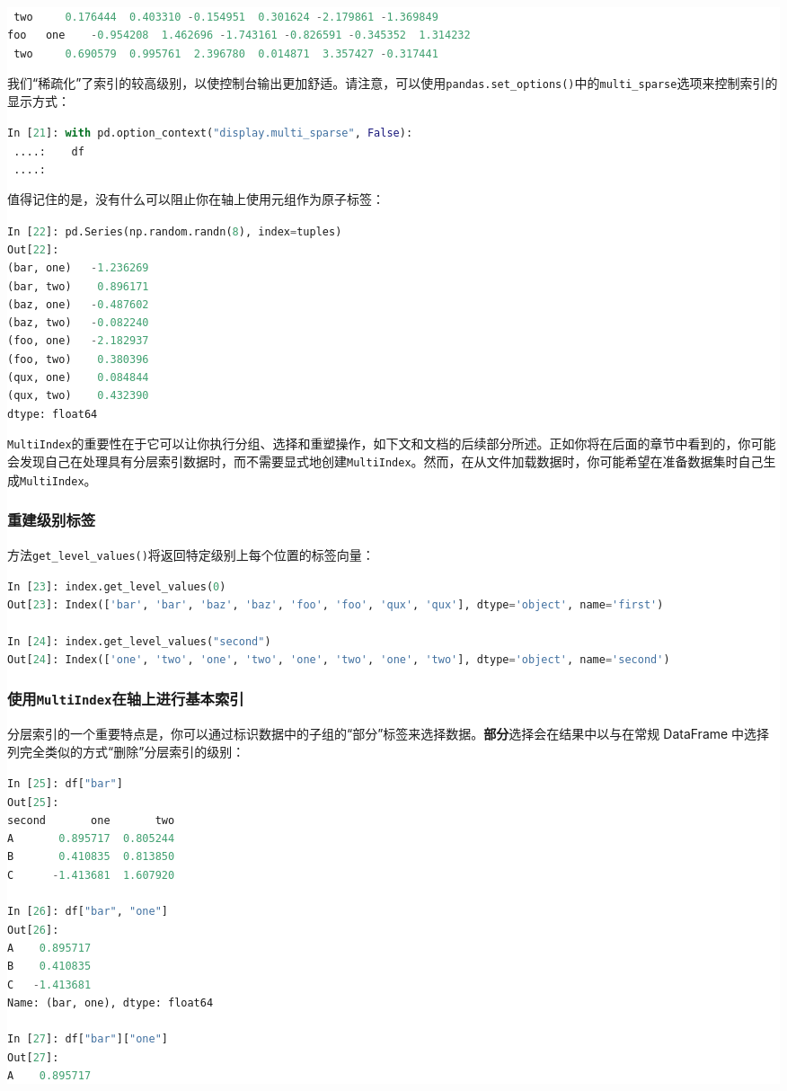 ```py
 two     0.176444  0.403310 -0.154951  0.301624 -2.179861 -1.369849
foo   one    -0.954208  1.462696 -1.743161 -0.826591 -0.345352  1.314232
 two     0.690579  0.995761  2.396780  0.014871  3.357427 -0.317441 
```

我们“稀疏化”了索引的较高级别，以使控制台输出更加舒适。请注意，可以使用`pandas.set_options()`中的`multi_sparse`选项来控制索引的显示方式：

```py
In [21]: with pd.option_context("display.multi_sparse", False):
 ....:    df
 ....: 
```

值得记住的是，没有什么可以阻止你在轴上使用元组作为原子标签：

```py
In [22]: pd.Series(np.random.randn(8), index=tuples)
Out[22]: 
(bar, one)   -1.236269
(bar, two)    0.896171
(baz, one)   -0.487602
(baz, two)   -0.082240
(foo, one)   -2.182937
(foo, two)    0.380396
(qux, one)    0.084844
(qux, two)    0.432390
dtype: float64 
```

`MultiIndex`的重要性在于它可以让你执行分组、选择和重塑操作，如下文和文档的后续部分所述。正如你将在后面的章节中看到的，你可能会发现自己在处理具有分层索引数据时，而不需要显式地创建`MultiIndex`。然而，在从文件加载数据时，你可能希望在准备数据集时自己生成`MultiIndex`。

### 重建级别标签

方法`get_level_values()`将返回特定级别上每个位置的标签向量：

```py
In [23]: index.get_level_values(0)
Out[23]: Index(['bar', 'bar', 'baz', 'baz', 'foo', 'foo', 'qux', 'qux'], dtype='object', name='first')

In [24]: index.get_level_values("second")
Out[24]: Index(['one', 'two', 'one', 'two', 'one', 'two', 'one', 'two'], dtype='object', name='second') 
```

### 使用`MultiIndex`在轴上进行基本索引

分层索引的一个重要特点是，你可以通过标识数据中的子组的“部分”标签来选择数据。**部分**选择会在结果中以与在常规 DataFrame 中选择列完全类似的方式“删除”分层索引的级别：

```py
In [25]: df["bar"]
Out[25]: 
second       one       two
A       0.895717  0.805244
B       0.410835  0.813850
C      -1.413681  1.607920

In [26]: df["bar", "one"]
Out[26]: 
A    0.895717
B    0.410835
C   -1.413681
Name: (bar, one), dtype: float64

In [27]: df["bar"]["one"]
Out[27]: 
A    0.895717
```